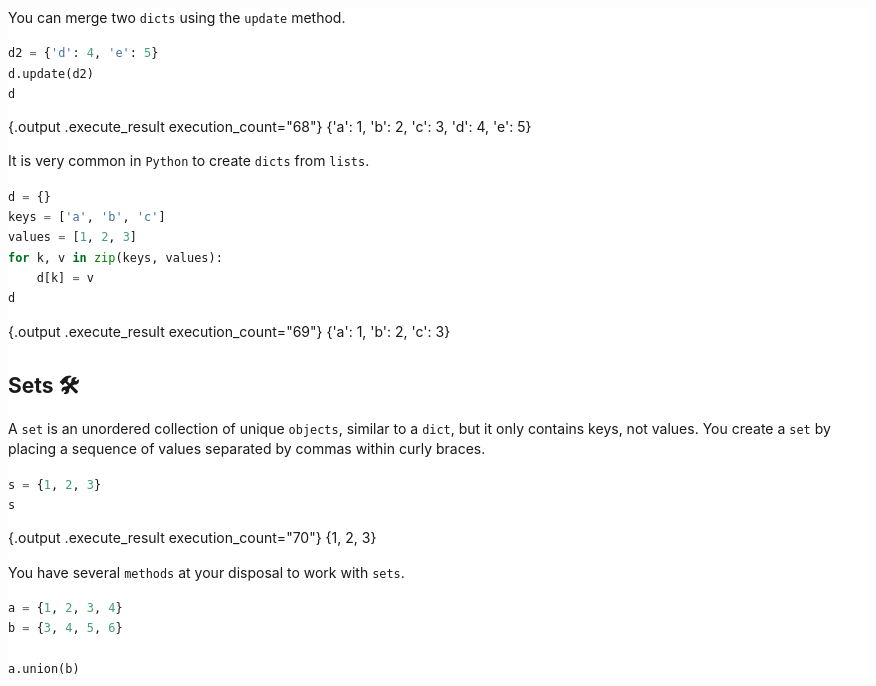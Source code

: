 You can merge two `dicts` using the `update` method.


 
``` python
d2 = {'d': 4, 'e': 5}
d.update(d2)
d
```

 {.output .execute_result execution_count="68"}
    {'a': 1, 'b': 2, 'c': 3, 'd': 4, 'e': 5}




It is very common in `Python` to create `dicts` from `lists`.


 
``` python
d = {}
keys = ['a', 'b', 'c']
values = [1, 2, 3]
for k, v in zip(keys, values):
    d[k] = v
d
```

 {.output .execute_result execution_count="69"}
    {'a': 1, 'b': 2, 'c': 3}




## Sets 🛠️



A `set` is an unordered collection of unique `objects`, similar to a
`dict`, but it only contains keys, not values. You create a `set` by
placing a sequence of values separated by commas within curly braces.


 
``` python
s = {1, 2, 3}
s
```

 {.output .execute_result execution_count="70"}
    {1, 2, 3}




You have several `methods` at your disposal to work with `sets`.


 
``` python
a = {1, 2, 3, 4}
b = {3, 4, 5, 6}

a.union(b)
```
